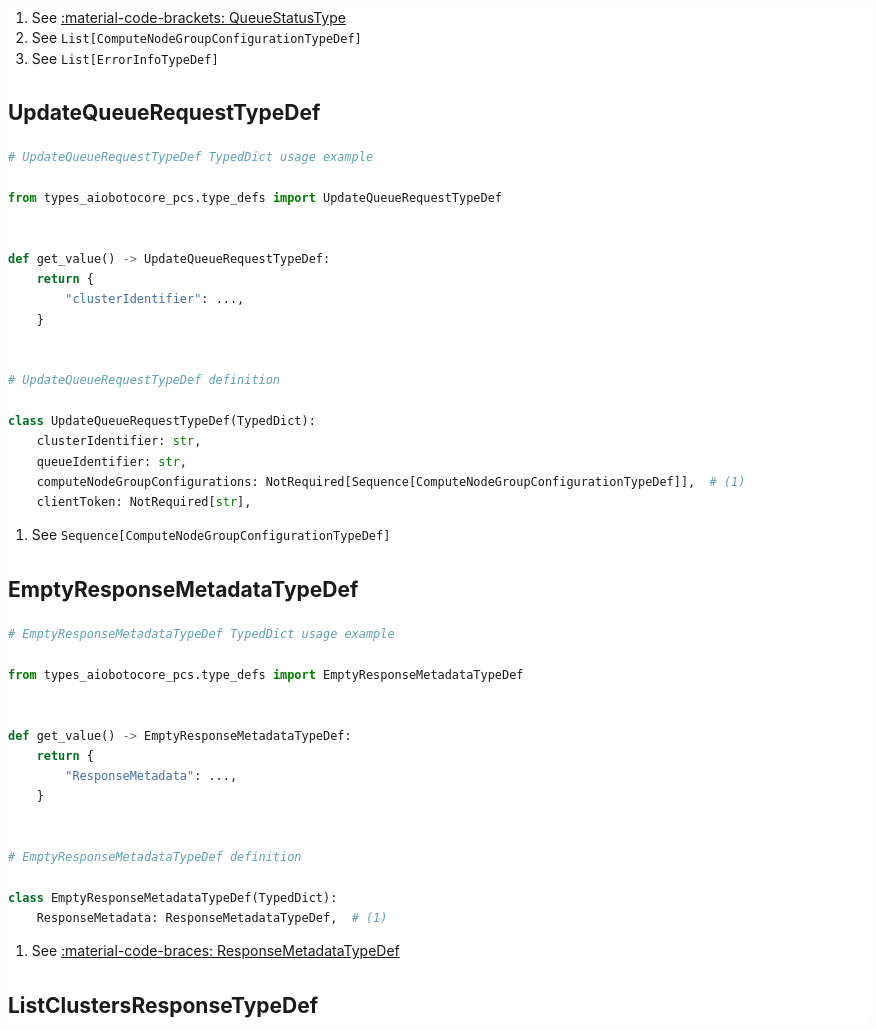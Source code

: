 1. See [:material-code-brackets: QueueStatusType](./literals.md#queuestatustype)
2. See `List[ComputeNodeGroupConfigurationTypeDef]`
3. See `List[ErrorInfoTypeDef]`

## UpdateQueueRequestTypeDef

```python
# UpdateQueueRequestTypeDef TypedDict usage example

from types_aiobotocore_pcs.type_defs import UpdateQueueRequestTypeDef


def get_value() -> UpdateQueueRequestTypeDef:
    return {
        "clusterIdentifier": ...,
    }


# UpdateQueueRequestTypeDef definition

class UpdateQueueRequestTypeDef(TypedDict):
    clusterIdentifier: str,
    queueIdentifier: str,
    computeNodeGroupConfigurations: NotRequired[Sequence[ComputeNodeGroupConfigurationTypeDef]],  # (1)
    clientToken: NotRequired[str],
```

1. See `Sequence[ComputeNodeGroupConfigurationTypeDef]`

## EmptyResponseMetadataTypeDef

```python
# EmptyResponseMetadataTypeDef TypedDict usage example

from types_aiobotocore_pcs.type_defs import EmptyResponseMetadataTypeDef


def get_value() -> EmptyResponseMetadataTypeDef:
    return {
        "ResponseMetadata": ...,
    }


# EmptyResponseMetadataTypeDef definition

class EmptyResponseMetadataTypeDef(TypedDict):
    ResponseMetadata: ResponseMetadataTypeDef,  # (1)
```

1. See [:material-code-braces: ResponseMetadataTypeDef](./type_defs.md#responsemetadatatypedef)

## ListClustersResponseTypeDef
